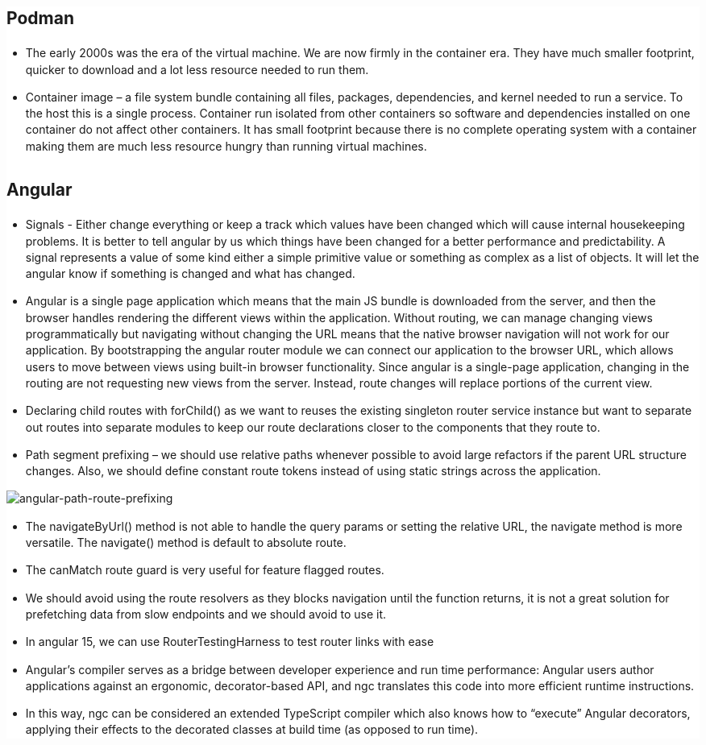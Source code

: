 ## Podman

- The early 2000s was the era of the virtual machine. We are now firmly in the container era. They have much smaller footprint, quicker to download and a lot less resource needed to run them.

- Container image – a file system bundle containing all files, packages, dependencies, and kernel needed to run a service. To the host this is a single process. Container run isolated from other containers so software and dependencies installed on one container do not affect other containers. It has small footprint because there is no complete operating system with a container making them are much less resource hungry than running virtual machines.

## Angular

- Signals - Either change everything or keep a track which values have been changed which will cause internal housekeeping problems. It is better to tell angular by us which things have been changed for a better performance and predictability. A signal represents a value of some kind either a simple primitive value or something as complex as a list of objects. It will let the angular know if something is changed and what has changed.

- Angular is a single page application which means that the main JS bundle is downloaded from the server, and then the browser handles rendering the different views within the application. Without routing, we can manage changing views programmatically but navigating without changing the URL means that the native browser navigation will not work for our application. By bootstrapping the angular router module we can connect our application to the browser URL, which allows users to move between views using built-in browser functionality. Since angular is a single-page application, changing in the routing are not requesting new views from the server. Instead, route changes will replace portions of the current view.

- Declaring child routes with forChild() as we want to reuses the existing singleton router service instance but want to separate out routes into separate modules to keep our route declarations closer to the components that they route to.

- Path segment prefixing – we should use relative paths whenever possible to avoid large refactors if the parent URL structure changes. Also, we should define constant route tokens instead of using static strings across the application.

![angular-path-route-prefixing](./assets/images/angular-path-route-prefixing.png)

- The navigateByUrl() method is not able to handle the query params or setting the relative URL, the navigate method is more versatile. The navigate() method is default to absolute route.

- The canMatch route guard is very useful for feature flagged routes.

- We should avoid using the route resolvers as they blocks navigation until the function returns, it is not a great solution for prefetching data from slow endpoints and we should avoid to use it.

- In angular 15, we can use RouterTestingHarness to test router links with ease

- Angular’s compiler serves as a bridge between developer experience and run time performance: Angular users author applications against an ergonomic, decorator-based API, and ngc translates this code into more efficient runtime instructions.

- In this way, ngc can be considered an extended TypeScript compiler which also knows how to “execute” Angular decorators, applying their effects to the decorated classes at build time (as opposed to run time).
